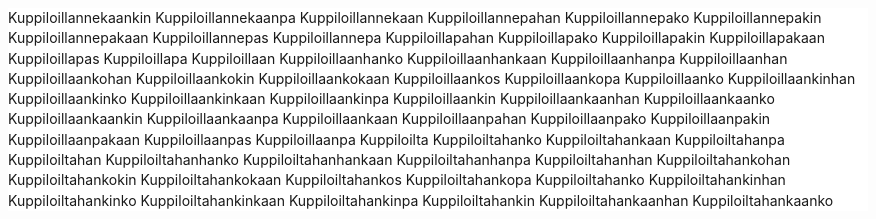 Kuppiloillannekaankin
Kuppiloillannekaanpa
Kuppiloillannekaan
Kuppiloillannepahan
Kuppiloillannepako
Kuppiloillannepakin
Kuppiloillannepakaan
Kuppiloillannepas
Kuppiloillannepa
Kuppiloillapahan
Kuppiloillapako
Kuppiloillapakin
Kuppiloillapakaan
Kuppiloillapas
Kuppiloillapa
Kuppiloillaan
Kuppiloillaanhanko
Kuppiloillaanhankaan
Kuppiloillaanhanpa
Kuppiloillaanhan
Kuppiloillaankohan
Kuppiloillaankokin
Kuppiloillaankokaan
Kuppiloillaankos
Kuppiloillaankopa
Kuppiloillaanko
Kuppiloillaankinhan
Kuppiloillaankinko
Kuppiloillaankinkaan
Kuppiloillaankinpa
Kuppiloillaankin
Kuppiloillaankaanhan
Kuppiloillaankaanko
Kuppiloillaankaankin
Kuppiloillaankaanpa
Kuppiloillaankaan
Kuppiloillaanpahan
Kuppiloillaanpako
Kuppiloillaanpakin
Kuppiloillaanpakaan
Kuppiloillaanpas
Kuppiloillaanpa
Kuppiloilta
Kuppiloiltahanko
Kuppiloiltahankaan
Kuppiloiltahanpa
Kuppiloiltahan
Kuppiloiltahanhanko
Kuppiloiltahanhankaan
Kuppiloiltahanhanpa
Kuppiloiltahanhan
Kuppiloiltahankohan
Kuppiloiltahankokin
Kuppiloiltahankokaan
Kuppiloiltahankos
Kuppiloiltahankopa
Kuppiloiltahanko
Kuppiloiltahankinhan
Kuppiloiltahankinko
Kuppiloiltahankinkaan
Kuppiloiltahankinpa
Kuppiloiltahankin
Kuppiloiltahankaanhan
Kuppiloiltahankaanko